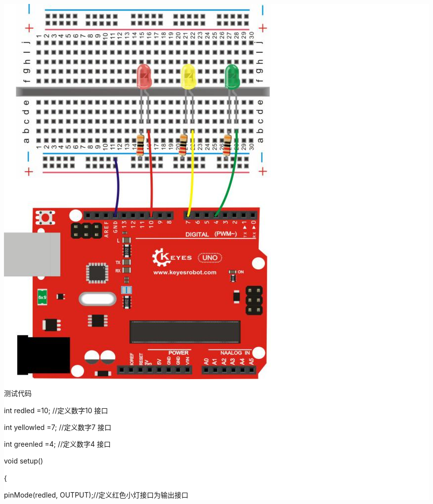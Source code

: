 ![](media/a05594d6f47a47fdd3af019846cdbf4a.jpeg)

测试代码

int redled =10; //定义数字10 接口

int yellowled =7; //定义数字7 接口

int greenled =4; //定义数字4 接口

void setup()

{

pinMode(redled, OUTPUT);//定义红色小灯接口为输出接口
